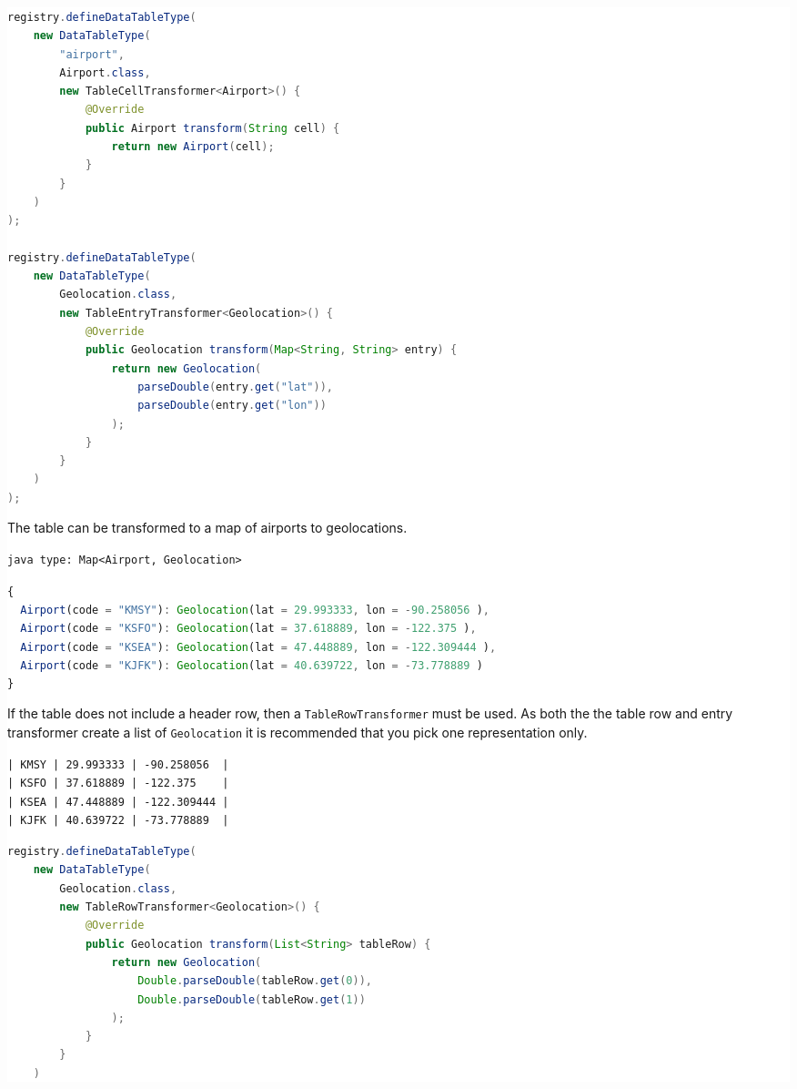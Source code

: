 ```java
registry.defineDataTableType(
    new DataTableType(
        "airport",
        Airport.class,
        new TableCellTransformer<Airport>() {
            @Override
            public Airport transform(String cell) {
                return new Airport(cell);
            }
        }
    )
);

registry.defineDataTableType(
    new DataTableType(
        Geolocation.class,
        new TableEntryTransformer<Geolocation>() {
            @Override
            public Geolocation transform(Map<String, String> entry) {
                return new Geolocation(
                    parseDouble(entry.get("lat")),
                    parseDouble(entry.get("lon"))
                );
            }
        }
    )
);
```

The table can be transformed to a map of airports to geolocations.

`java type: Map<Airport, Geolocation>`

```js
{
  Airport(code = "KMSY"): Geolocation(lat = 29.993333, lon = -90.258056 ),
  Airport(code = "KSFO"): Geolocation(lat = 37.618889, lon = -122.375 ),
  Airport(code = "KSEA"): Geolocation(lat = 47.448889, lon = -122.309444 ),
  Airport(code = "KJFK"): Geolocation(lat = 40.639722, lon = -73.778889 )
}
```

If the table does not include a header row, then a `TableRowTransformer` must be used.
As both the the table row and entry transformer create a list of `Geolocation`
it is recommended that you pick one representation only.

```gherkin
| KMSY | 29.993333 | -90.258056  |
| KSFO | 37.618889 | -122.375    |
| KSEA | 47.448889 | -122.309444 |
| KJFK | 40.639722 | -73.778889  |
```

```java
registry.defineDataTableType(
    new DataTableType(
        Geolocation.class,
        new TableRowTransformer<Geolocation>() {
            @Override
            public Geolocation transform(List<String> tableRow) {
                return new Geolocation(
                    Double.parseDouble(tableRow.get(0)),
                    Double.parseDouble(tableRow.get(1))
                );
            }
        }
    )
```